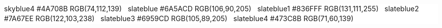 <td>skyblue4</td>

<td>#4A708B</td>

<td>RGB(74,112,139)</td>

<td style="background-color:#4A708B"> </td>

</tr>

<tr>

<td>slateblue</td>

<td>#6A5ACD</td>

<td>RGB(106,90,205)</td>

<td style="background-color:#6A5ACD"> </td>

</tr>

<tr>

<td>slateblue1</td>

<td>#836FFF</td>

<td>RGB(131,111,255)</td>

<td style="background-color:#836FFF"> </td>

</tr>

<tr>

<td>slateblue2</td>

<td>#7A67EE</td>

<td>RGB(122,103,238)</td>

<td style="background-color:#7A67EE"> </td>

</tr>

<tr>

<td>slateblue3</td>

<td>#6959CD</td>

<td>RGB(105,89,205)</td>

<td style="background-color:#6959CD"> </td>

</tr>

<tr>

<td>slateblue4</td>

<td>#473C8B</td>

<td>RGB(71,60,139)</td>
